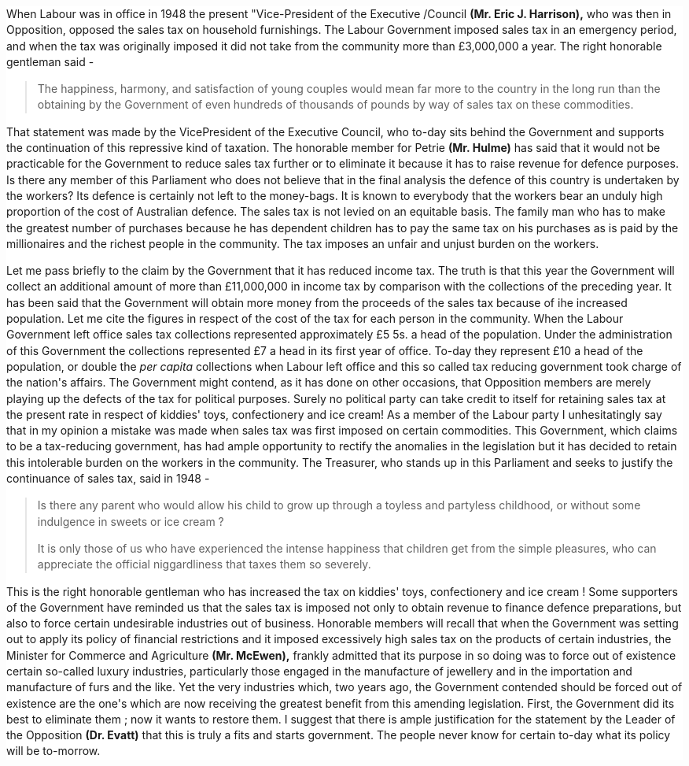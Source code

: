 When Labour was in office in 1948 the present "Vice-President of the Executive /Council  **(Mr. Eric J. Harrison),**  who was then in Opposition, opposed the sales tax on household furnishings. The Labour Government imposed sales tax in an emergency period, and when the tax was originally imposed it did not take from the community more than £3,000,000 a year. The right honorable gentleman said - 

  >The happiness, harmony, and satisfaction of young couples would mean far more to the country in the long run than the obtaining by the Government of even hundreds of thousands of pounds by way of sales tax on these commodities. 

That statement was made by the VicePresident of the Executive Council, who to-day sits behind the Government and supports the continuation of this repressive kind of taxation. The honorable member for Petrie  **(Mr. Hulme)**  has said that it would not be practicable for the Government to reduce sales tax further or to eliminate it because it has to raise revenue for defence purposes.  Is there any member of this Parliament who does not believe that in the final analysis the defence of this country is undertaken by the workers? Its defence is certainly not left to the money-bags. It is known to everybody that the workers bear an unduly high proportion of the cost of Australian defence. The sales tax is not levied on an equitable basis. The family man who has to make the greatest number of purchases because he has dependent children has to pay the same tax on his purchases as is paid by the millionaires and the richest people in the community. The tax imposes an unfair and unjust burden on the workers. 

Let me pass briefly to the claim by the Government that it has reduced income tax. The truth is that this year the Government will collect an additional amount of more than £11,000,000 in income tax by comparison with the collections of the preceding year. It has been said that the Government will obtain more money from the proceeds of the sales tax because of ihe increased population. Let me cite the figures in respect of the cost of the tax for each person in the community. When the Labour Government left office sales tax collections represented approximately £5 5s. a head of the population. Under the administration of this Government the collections represented £7 a head in its first year of office. To-day they represent £10 a head of the population, or double the  *per capita*  collections when Labour left office and this so called tax reducing government took charge of the nation's affairs. The Government might contend, as it has done on other occasions, that Opposition members are merely playing up the defects of the tax for political purposes. Surely no political party can take credit to itself for retaining sales tax at the present rate in respect of kiddies' toys, confectionery and ice cream! As a member of the Labour party I unhesitatingly say that in my opinion a mistake was made when sales tax was first imposed on certain commodities. This Government, which claims to be a tax-reducing government, has had ample opportunity to rectify the anomalies in the legislation but it has decided to retain this intolerable burden on the workers in the community. The Treasurer, who stands up in this Parliament and seeks to justify the continuance of sales tax, said in 1948 - 

  >Is there any parent who would allow his child to grow up through a toyless and partyless childhood, or without some indulgence in sweets or ice cream ? 
  >
  >It is only those of us who have experienced the intense happiness that children get from the simple pleasures, who can appreciate the official niggardliness that taxes them so severely. 

This is the right honorable gentleman who has increased the tax on kiddies' toys, confectionery and ice cream ! Some supporters of the Government have reminded us that the sales tax is imposed not only to obtain revenue to finance defence preparations, but also to force certain undesirable industries out of business. Honorable members will recall that when the Government was setting out to apply its policy of financial restrictions and it imposed excessively high sales tax on the products of certain industries, the Minister for Commerce and Agriculture  **(Mr. McEwen),**  frankly admitted that its purpose in so doing was to force out of existence certain so-called luxury industries, particularly those engaged in the manufacture of jewellery and in the importation and manufacture of furs and the like. Yet the very industries which, two years ago, the Government contended should be forced out of existence are the one's which are now receiving the greatest benefit from this amending legislation. First, the Government did its best to eliminate them ; now it wants to restore them. I suggest that there is ample justification for the statement by the Leader of the Opposition  **(Dr. Evatt)**  that this is truly a fits and starts government. The people never know for certain to-day what its policy will be to-morrow. 
